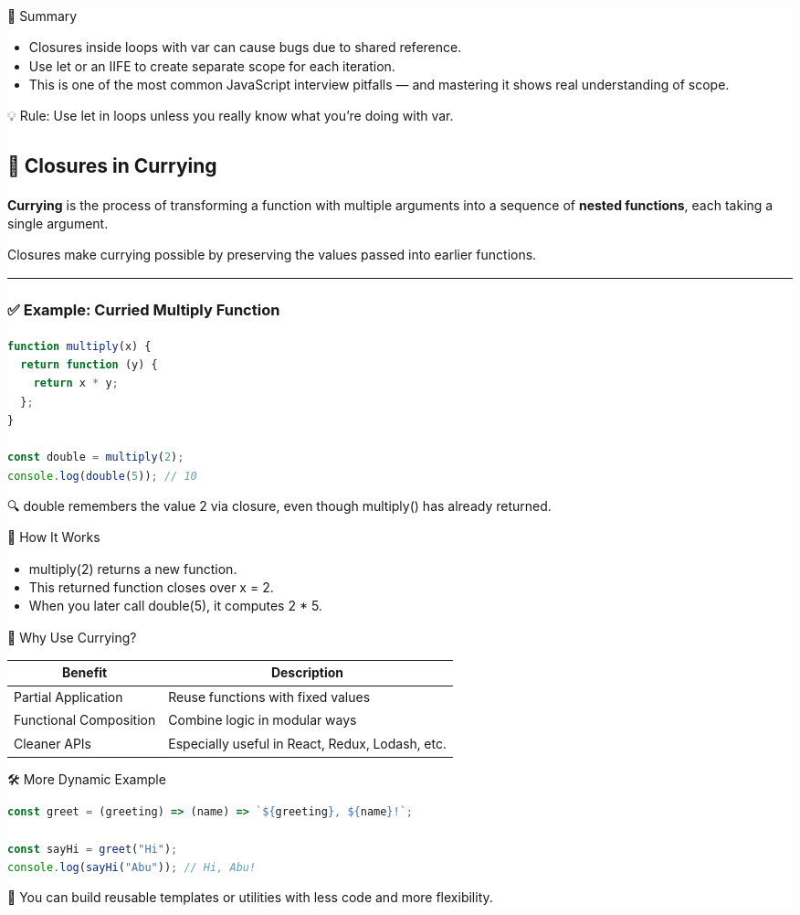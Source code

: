 🧠 Summary
- Closures inside loops with var can cause bugs due to shared reference.
- Use let or an IIFE to create separate scope for each iteration.
- This is one of the most common JavaScript interview pitfalls — and mastering it shows real understanding of scope.

💡 Rule: Use let in loops unless you really know what you’re doing with var.

## 🔄 Closures in Currying

**Currying** is the process of transforming a function with multiple arguments into a sequence of **nested functions**, each taking a single argument.

Closures make currying possible by preserving the values passed into earlier functions.

---

### ✅ Example: Curried Multiply Function

```js
function multiply(x) {
  return function (y) {
    return x * y;
  };
}

const double = multiply(2);
console.log(double(5)); // 10
```
🔍 double remembers the value 2 via closure, even though multiply() has already returned.

📌 How It Works
- multiply(2) returns a new function.
- This returned function closes over x = 2.
- When you later call double(5), it computes 2 * 5.

🧠 Why Use Currying?

|Benefit | Description|
|--------|------------|
|Partial Application | Reuse functions with fixed values|
|Functional Composition | Combine logic in modular ways|
|Cleaner APIs | Especially useful in React, Redux, Lodash, etc.|

🛠 More Dynamic Example

```js
const greet = (greeting) => (name) => `${greeting}, ${name}!`;

const sayHi = greet("Hi");
console.log(sayHi("Abu")); // Hi, Abu!
```
💬 You can build reusable templates or utilities with less code and more flexibility.
